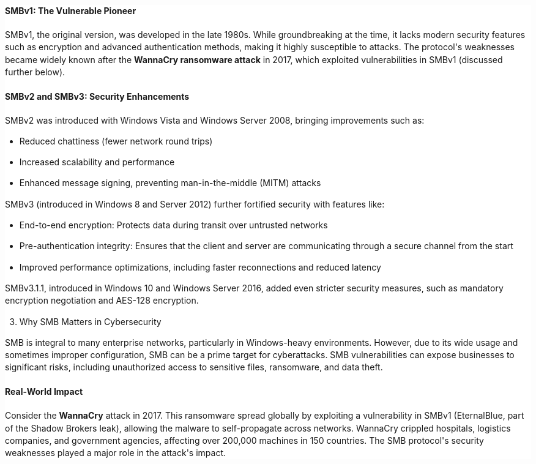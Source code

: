 
#### SMBv1: The Vulnerable Pioneer



SMBv1, the original version, was developed in the late 1980s. While groundbreaking at the time, it lacks modern security features such as encryption and advanced authentication methods, making it highly susceptible to attacks. The protocol's weaknesses became widely known after the **WannaCry ransomware attack** in 2017, which exploited vulnerabilities in SMBv1 (discussed further below).


#### SMBv2 and SMBv3: Security Enhancements



SMBv2 was introduced with Windows Vista and Windows Server 2008, bringing improvements such as:


* Reduced chattiness (fewer network round trips)

* Increased scalability and performance

* Enhanced message signing, preventing man-in-the-middle (MITM) attacks




SMBv3 (introduced in Windows 8 and Server 2012) further fortified security with features like:


* End-to-end encryption: Protects data during transit over untrusted networks

* Pre-authentication integrity: Ensures that the client and server are communicating through a secure channel from the start

* Improved performance optimizations, including faster reconnections and reduced latency




SMBv3.1.1, introduced in Windows 10 and Windows Server 2016, added even stricter security measures, such as mandatory encryption negotiation and AES-128 encryption.



3. Why SMB Matters in Cybersecurity



SMB is integral to many enterprise networks, particularly in Windows-heavy environments. However, due to its wide usage and sometimes improper configuration, SMB can be a prime target for cyberattacks. SMB vulnerabilities can expose businesses to significant risks, including unauthorized access to sensitive files, ransomware, and data theft.


#### Real-World Impact



Consider the **WannaCry** attack in 2017. This ransomware spread globally by exploiting a vulnerability in SMBv1 (EternalBlue, part of the Shadow Brokers leak), allowing the malware to self-propagate across networks. WannaCry crippled hospitals, logistics companies, and government agencies, affecting over 200,000 machines in 150 countries. The SMB protocol's security weaknesses played a major role in the attack's impact.


